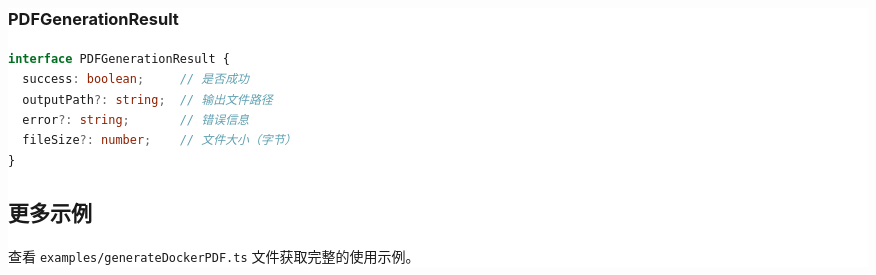 ### PDFGenerationResult

```typescript
interface PDFGenerationResult {
  success: boolean;     // 是否成功
  outputPath?: string;  // 输出文件路径
  error?: string;       // 错误信息
  fileSize?: number;    // 文件大小（字节）
}
```

## 更多示例

查看 `examples/generateDockerPDF.ts` 文件获取完整的使用示例。